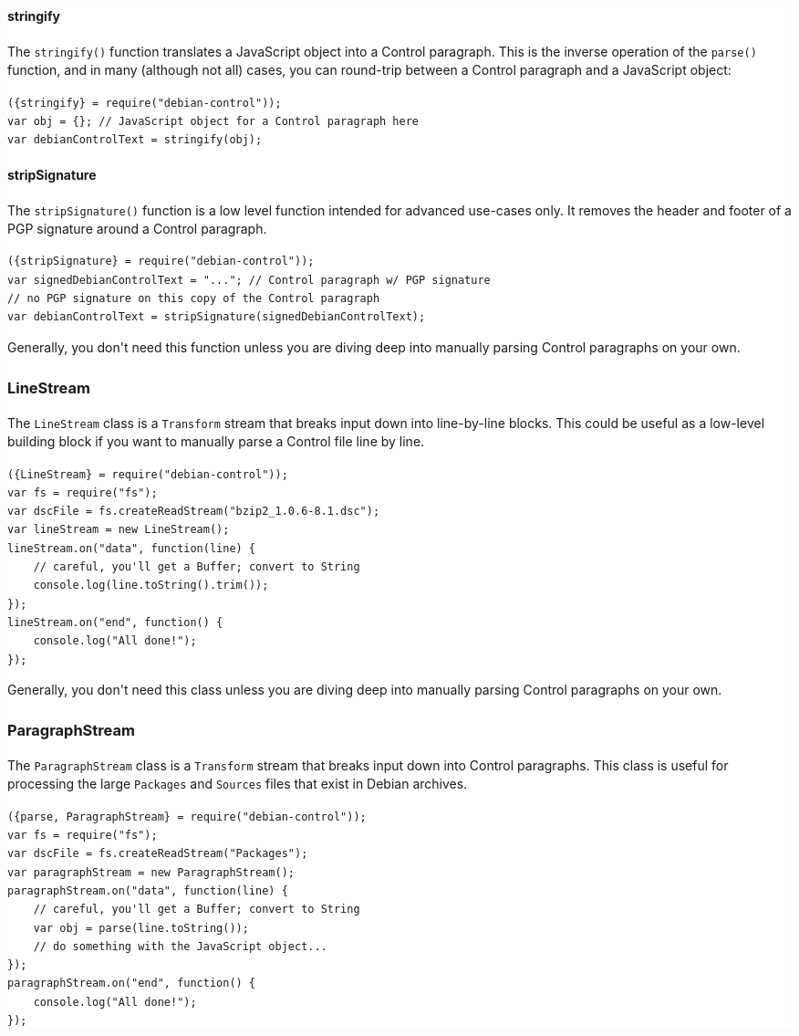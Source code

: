 #### stringify
The `stringify()` function translates a JavaScript object into a Control
paragraph. This is the inverse operation of the `parse()` function, and
in many (although not all) cases, you can round-trip between a Control
paragraph and a JavaScript object:

    ({stringify} = require("debian-control"));
    var obj = {}; // JavaScript object for a Control paragraph here
    var debianControlText = stringify(obj);

#### stripSignature
The `stripSignature()` function is a low level function intended for advanced
use-cases only. It removes the header and footer of a PGP signature around a
Control paragraph.

    ({stripSignature} = require("debian-control"));
    var signedDebianControlText = "..."; // Control paragraph w/ PGP signature
    // no PGP signature on this copy of the Control paragraph
    var debianControlText = stripSignature(signedDebianControlText);

Generally, you don't need this function unless you are diving deep into
manually parsing Control paragraphs on your own.

### LineStream
The `LineStream` class is a `Transform` stream that breaks input down into
line-by-line blocks. This could be useful as a low-level building block if
you want to manually parse a Control file line by line.

    ({LineStream} = require("debian-control"));
    var fs = require("fs");
    var dscFile = fs.createReadStream("bzip2_1.0.6-8.1.dsc");
    var lineStream = new LineStream();
    lineStream.on("data", function(line) {
        // careful, you'll get a Buffer; convert to String
        console.log(line.toString().trim());
    });
    lineStream.on("end", function() {
        console.log("All done!");
    });

Generally, you don't need this class unless you are diving deep into
manually parsing Control paragraphs on your own.

### ParagraphStream
The `ParagraphStream` class is a `Transform` stream that breaks input down
into Control paragraphs. This class is useful for processing the large
`Packages` and `Sources` files that exist in Debian archives.

    ({parse, ParagraphStream} = require("debian-control"));
    var fs = require("fs");
    var dscFile = fs.createReadStream("Packages");
    var paragraphStream = new ParagraphStream();
    paragraphStream.on("data", function(line) {
        // careful, you'll get a Buffer; convert to String
        var obj = parse(line.toString());
        // do something with the JavaScript object...
    });
    paragraphStream.on("end", function() {
        console.log("All done!");
    });
